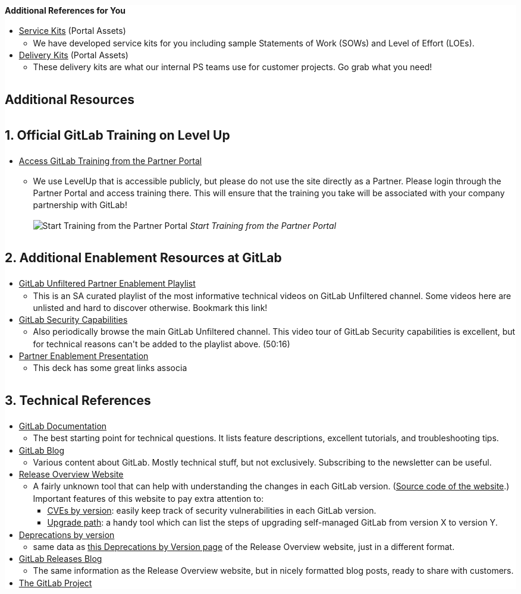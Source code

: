 **Additional References for You**

- [Service Kits](https://partners.gitlab.com/prm/English/c/Channel_Service_Packages) (Portal Assets)
  - We have developed service kits for you including sample Statements of Work (SOWs) and Level of Effort (LOEs).
- [Delivery Kits](https://gitlab.com/gitlab-org/professional-services-automation/delivery-kits) (Portal Assets)
  - These delivery kits are what our internal PS teams use for customer projects.  Go grab what you need!

## Additional Resources

## 1. Official GitLab Training on Level Up

- [Access GitLab Training from the Partner Portal](https://partners.gitlab.com/prm/English/c/Training)
  - We use LevelUp that is accessible publicly, but please do not use the site directly as a Partner.  Please login through the Partner Portal and access training there.  This will ensure that the training you take will be associated with your company partnership with GitLab!

    ![Start Training from the Partner Portal](/images/resellers/partner-enablement/gitlab-partner-training.png) *Start Training from the Partner Portal*

## 2. Additional Enablement Resources at GitLab

- [GitLab Unfiltered Partner Enablement Playlist](https://www.youtube.com/playlist?list=PL05JrBw4t0KqQi2Kk0M5vnqB1n0CIb_sa)
  - This is an SA curated playlist of the most informative technical videos on GitLab Unfiltered channel.  Some videos here are unlisted and hard to discover otherwise.  Bookmark this link!
- [GitLab Security Capabilities](https://www.youtube.com/watch?v=d8X6vYY4WOA)
  - Also periodically browse the main GitLab Unfiltered channel.  This video tour of GitLab Security capabilities is excellent, but for technical reasons can't be added to the playlist above.  (50:16)
- [Partner Enablement Presentation](https://docs.google.com/presentation/d/1VUY6WR4gewnXITUUAnVbFOExXmhdTYif2JgAiTbT7tE/edit#slide=id.g12b319f6181_0_10)
  - This deck has some great links associa

## 3. Technical References

- [GitLab Documentation](https://docs.gitlab.com/)
  - The best starting point for technical questions. It lists feature descriptions, excellent tutorials, and troubleshooting tips.
- [GitLab Blog](https://about.gitlab.com/blog/)
  - Various content about GitLab. Mostly technical stuff, but not exclusively. Subscribing to the newsletter can be useful.
- [Release Overview Website](https://gitlab-com.gitlab.io/cs-tools/gitlab-cs-tools/what-is-new-since/?tab=features)
  - A fairly unknown tool that can help with understanding the changes in each GitLab version. ([Source code of the website](https://gitlab.com/gitlab-com/cs-tools/gitlab-cs-tools/what-is-new-since).) Important features of this website to pay extra attention to:
    - [CVEs by version](https://gitlab-com.gitlab.io/cs-tools/gitlab-cs-tools/what-is-new-since/?tab=cves): easily keep track of security vulnerabilities in each GitLab version.
    - [Upgrade path](https://gitlab-com.gitlab.io/support/toolbox/upgrade-path/): a handy tool which can list the steps of upgrading self-managed GitLab from version X to version Y.
- [Deprecations by version](https://docs.gitlab.com/ee/update/deprecations.html)
  - same data as [this Deprecations by Version page](https://gitlab-com.gitlab.io/cs-tools/gitlab-cs-tools/what-is-new-since/?tab=deprecations) of the Release Overview website, just in a different format.
- [GitLab Releases Blog](https://about.gitlab.com/releases/categories/releases/)
  - The same information as the Release Overview website, but in nicely formatted blog posts, ready to share with customers.
- [The GitLab Project](https://gitlab.com/gitlab-org/gitlab)